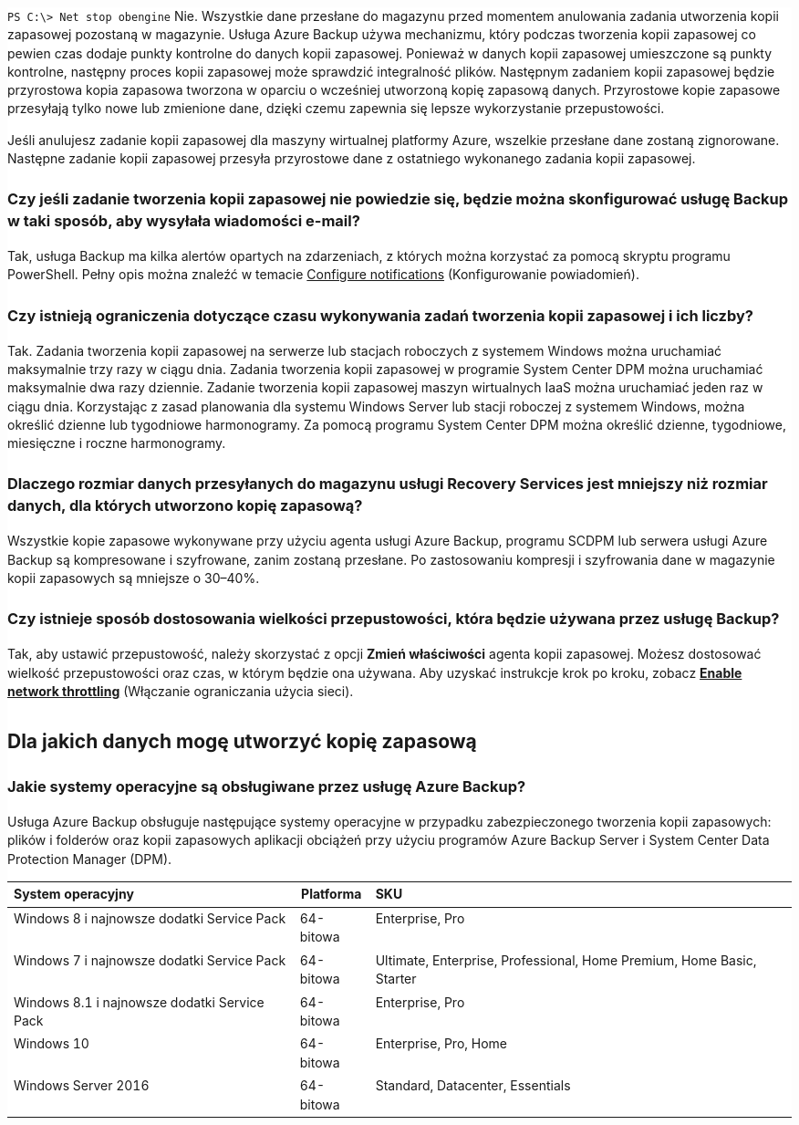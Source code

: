 ```PS C:\> Net stop obengine```
Nie. Wszystkie dane przesłane do magazynu przed momentem anulowania zadania utworzenia kopii zapasowej pozostaną w magazynie. Usługa Azure Backup używa mechanizmu, który podczas tworzenia kopii zapasowej co pewien czas dodaje punkty kontrolne do danych kopii zapasowej. Ponieważ w danych kopii zapasowej umieszczone są punkty kontrolne, następny proces kopii zapasowej może sprawdzić integralność plików. Następnym zadaniem kopii zapasowej będzie przyrostowa kopia zapasowa tworzona w oparciu o wcześniej utworzoną kopię zapasową danych. Przyrostowe kopie zapasowe przesyłają tylko nowe lub zmienione dane, dzięki czemu zapewnia się lepsze wykorzystanie przepustowości.

Jeśli anulujesz zadanie kopii zapasowej dla maszyny wirtualnej platformy Azure, wszelkie przesłane dane zostaną zignorowane. Następne zadanie kopii zapasowej przesyła przyrostowe dane z ostatniego wykonanego zadania kopii zapasowej.

### <a name="if-a-backup-job-fails-can-i-configure-the-backup-service-to-send-e-mail-br"></a>Czy jeśli zadanie tworzenia kopii zapasowej nie powiedzie się, będzie można skonfigurować usługę Backup w taki sposób, aby wysyłała wiadomości e-mail? <br/>
Tak, usługa Backup ma kilka alertów opartych na zdarzeniach, z których można korzystać za pomocą skryptu programu PowerShell. Pełny opis można znaleźć w temacie [Configure notifications](backup-azure-monitor-vms.md#configure-notifications) (Konfigurowanie powiadomień).

### <a name="are-there-limits-on-when-or-how-many-times-a-backup-job-can-be-scheduledbr"></a>Czy istnieją ograniczenia dotyczące czasu wykonywania zadań tworzenia kopii zapasowej i ich liczby?<br/>
Tak. Zadania tworzenia kopii zapasowej na serwerze lub stacjach roboczych z systemem Windows można uruchamiać maksymalnie trzy razy w ciągu dnia. Zadania tworzenia kopii zapasowej w programie System Center DPM można uruchamiać maksymalnie dwa razy dziennie. Zadanie tworzenia kopii zapasowej maszyn wirtualnych IaaS można uruchamiać jeden raz w ciągu dnia. Korzystając z zasad planowania dla systemu Windows Server lub stacji roboczej z systemem Windows, można określić dzienne lub tygodniowe harmonogramy. Za pomocą programu System Center DPM można określić dzienne, tygodniowe, miesięczne i roczne harmonogramy.

### <a name="why-is-the-size-of-the-data-transferred-to-the-recovery-services-vault-smaller-than-the-data-i-backed-upbr"></a>Dlaczego rozmiar danych przesyłanych do magazynu usługi Recovery Services jest mniejszy niż rozmiar danych, dla których utworzono kopię zapasową?<br/>
 Wszystkie kopie zapasowe wykonywane przy użyciu agenta usługi Azure Backup, programu SCDPM lub serwera usługi Azure Backup są kompresowane i szyfrowane, zanim zostaną przesłane. Po zastosowaniu kompresji i szyfrowania dane w magazynie kopii zapasowych są mniejsze o 30–40%.

 ### <a name="is-there-a-way-to-adjust-the-amount-of-bandwidth-used-by-the-backup-servicebr"></a>Czy istnieje sposób dostosowania wielkości przepustowości, która będzie używana przez usługę Backup?<br/>
  Tak, aby ustawić przepustowość, należy skorzystać z opcji **Zmień właściwości** agenta kopii zapasowej. Możesz dostosować wielkość przepustowości oraz czas, w którym będzie ona używana. Aby uzyskać instrukcje krok po kroku, zobacz **[Enable network throttling](backup-configure-vault.md#enable-network-throttling)** (Włączanie ograniczania użycia sieci).



## <a name="what-can-i-back-up"></a>Dla jakich danych mogę utworzyć kopię zapasową

### <a name="which-operating-systems-do-azure-backup-support-br"></a>Jakie systemy operacyjne są obsługiwane przez usługę Azure Backup? <br/>
Usługa Azure Backup obsługuje następujące systemy operacyjne w przypadku zabezpieczonego tworzenia kopii zapasowych: plików i folderów oraz kopii zapasowych aplikacji obciążeń przy użyciu programów Azure Backup Server i System Center Data Protection Manager (DPM).

| System operacyjny | Platforma | SKU |
|:--- | --- |:--- |
| Windows 8 i najnowsze dodatki Service Pack |64-bitowa |Enterprise, Pro |
| Windows 7 i najnowsze dodatki Service Pack |64-bitowa |Ultimate, Enterprise, Professional, Home Premium, Home Basic, Starter |
| Windows 8.1 i najnowsze dodatki Service Pack |64-bitowa |Enterprise, Pro |
| Windows 10 |64-bitowa |Enterprise, Pro, Home |
| Windows Server 2016 |64-bitowa |Standard, Datacenter, Essentials |
```